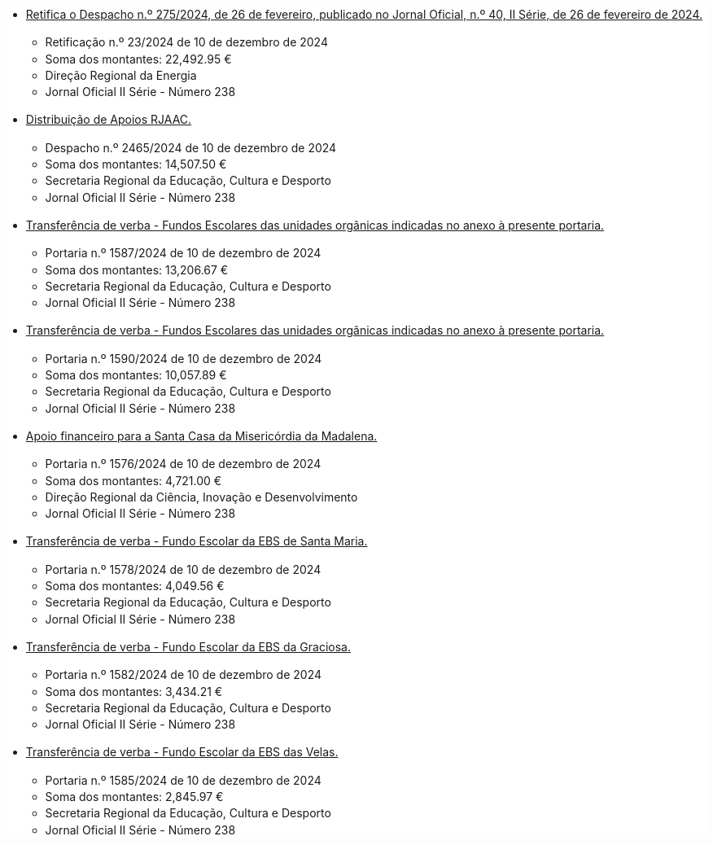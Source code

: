 * [Retifica o Despacho n.º 275/2024, de 26 de fevereiro, publicado no Jornal Oficial, n.º 40, II Série, de 26 de fevereiro de 2024.](https://jo.azores.gov.pt/#/ato/2f07ab0a-5c34-41f0-859c-d207d4eb0945)
  * Retificação n.º 23/2024 de 10 de dezembro de 2024
  * Soma dos montantes: 22,492.95 €
  * Direção Regional da Energia
  * Jornal Oficial II Série - Número 238

* [Distribuição de Apoios RJAAC.](https://jo.azores.gov.pt/#/ato/97e06552-f411-42f2-9f39-39bf35f363e6)
  * Despacho n.º 2465/2024 de 10 de dezembro de 2024
  * Soma dos montantes: 14,507.50 €
  * Secretaria Regional da Educação, Cultura e Desporto
  * Jornal Oficial II Série - Número 238

* [Transferência de verba - Fundos Escolares das unidades orgânicas indicadas no anexo à presente portaria.](https://jo.azores.gov.pt/#/ato/038531d6-c9cf-422c-829c-db836edafb19)
  * Portaria n.º 1587/2024 de 10 de dezembro de 2024
  * Soma dos montantes: 13,206.67 €
  * Secretaria Regional da Educação, Cultura e Desporto
  * Jornal Oficial II Série - Número 238

* [Transferência de verba - Fundos Escolares das unidades orgânicas indicadas no anexo à presente portaria.](https://jo.azores.gov.pt/#/ato/1f0dad1b-aad8-4e1c-bc99-6d0b04260ddb)
  * Portaria n.º 1590/2024 de 10 de dezembro de 2024
  * Soma dos montantes: 10,057.89 €
  * Secretaria Regional da Educação, Cultura e Desporto
  * Jornal Oficial II Série - Número 238

* [Apoio financeiro para a Santa Casa da Misericórdia da Madalena.](https://jo.azores.gov.pt/#/ato/dad9fe42-bc0e-4b0b-8719-30684fd4044e)
  * Portaria n.º 1576/2024 de 10 de dezembro de 2024
  * Soma dos montantes: 4,721.00 €
  * Direção Regional da Ciência, Inovação e Desenvolvimento
  * Jornal Oficial II Série - Número 238

* [Transferência de verba - Fundo Escolar da EBS de Santa Maria.](https://jo.azores.gov.pt/#/ato/7b55b7d6-6dc4-4362-832f-ae9e9eb0b8ab)
  * Portaria n.º 1578/2024 de 10 de dezembro de 2024
  * Soma dos montantes: 4,049.56 €
  * Secretaria Regional da Educação, Cultura e Desporto
  * Jornal Oficial II Série - Número 238

* [Transferência de verba - Fundo Escolar da EBS da Graciosa.](https://jo.azores.gov.pt/#/ato/004f2c76-fda7-48fb-972d-831a0ddf382a)
  * Portaria n.º 1582/2024 de 10 de dezembro de 2024
  * Soma dos montantes: 3,434.21 €
  * Secretaria Regional da Educação, Cultura e Desporto
  * Jornal Oficial II Série - Número 238

* [Transferência de verba - Fundo Escolar da EBS das Velas.](https://jo.azores.gov.pt/#/ato/b582b7af-3df9-4c54-a26e-8e0cd6612d92)
  * Portaria n.º 1585/2024 de 10 de dezembro de 2024
  * Soma dos montantes: 2,845.97 €
  * Secretaria Regional da Educação, Cultura e Desporto
  * Jornal Oficial II Série - Número 238
